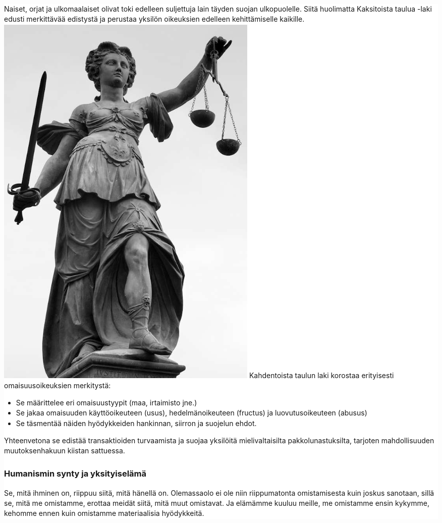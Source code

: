 Naiset, orjat ja ulkomaalaiset olivat toki edelleen suljettuja lain täyden suojan ulkopuolelle. Siitä huolimatta Kaksitoista taulua -laki edusti merkittävää edistystä ja perustaa yksilön oikeuksien edelleen kehittämiselle kaikille.
![kuva](assets/2/img-006.webp)
Kahdentoista taulun laki korostaa erityisesti omaisuusoikeuksien merkitystä:

- Se määrittelee eri omaisuustyypit (maa, irtaimisto jne.)
- Se jakaa omaisuuden käyttöoikeuteen (usus), hedelmänoikeuteen (fructus) ja luovutusoikeuteen (abusus)
- Se täsmentää näiden hyödykkeiden hankinnan, siirron ja suojelun ehdot.

Yhteenvetona se edistää transaktioiden turvaamista ja suojaa yksilöitä mielivaltaisilta pakkolunastuksilta, tarjoten mahdollisuuden muutoksenhakuun kiistan sattuessa.
### Humanismin synty ja yksityiselämä
Se, mitä ihminen on, riippuu siitä, mitä hänellä on. Olemassaolo ei ole niin riippumatonta omistamisesta kuin joskus sanotaan, sillä se, mitä me omistamme, erottaa meidät siitä, mitä muut omistavat. Ja elämämme kuuluu meille, me omistamme ensin kykymme, kehomme ennen kuin omistamme materiaalisia hyödykkeitä.
